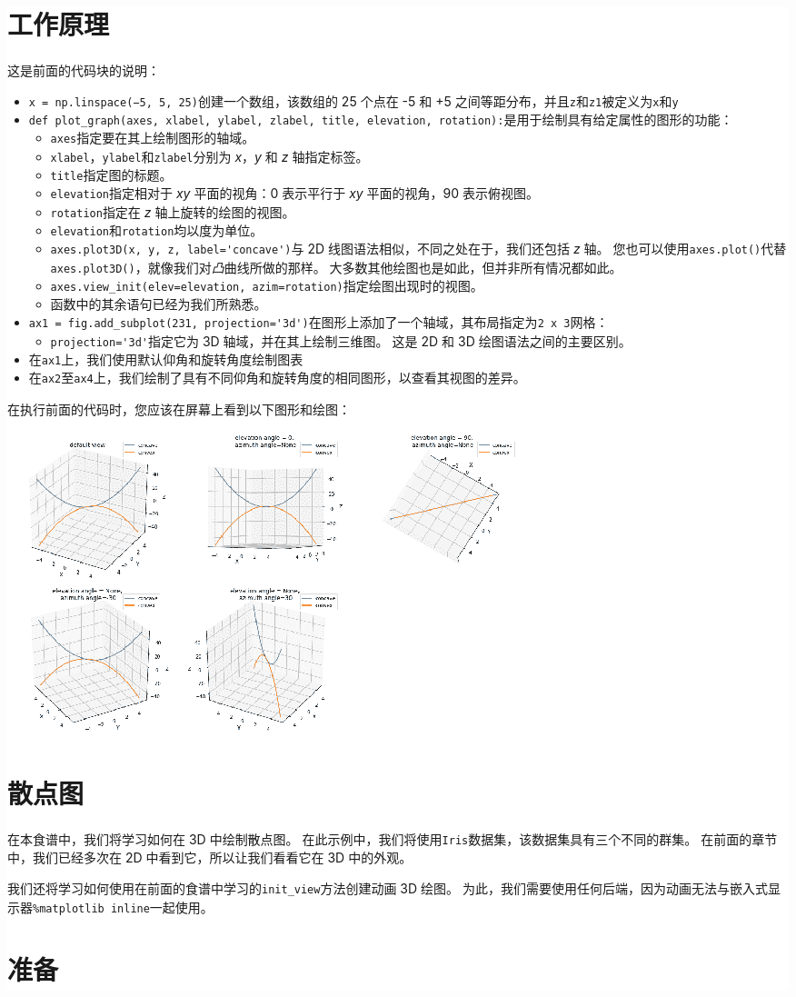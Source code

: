 # 工作原理

这是前面的代码块的说明：

*   `x = np.linspace(−5, 5, 25)`创建一个数组，该数组的 25 个点在 -5 和 +5 之间等距分布，并且`z`和`z1`被定义为`x`和`y`
*   `def plot_graph(axes, xlabel, ylabel, zlabel, title, elevation, rotation):`是用于绘制具有给定属性的图形的功能：
    *   `axes`指定要在其上绘制图形的轴域。
    *   `xlabel`，`ylabel`和`zlabel`分别为 *x*，*y* 和 *z* 轴指定标签。
    *   `title`指定图的标题。
    *   `elevation`指定相对于 *xy* 平面的视角：0 表示平行于 *xy* 平面的视角，90 表示俯视图。
    *   `rotation`指定在 *z* 轴上旋转的绘图的视图。
    *   `elevation`和`rotation`均以度为单位。
    *   `axes.plot3D(x, y, z, label='concave')`与 2D 线图语法相似，不同之处在于，我们还包括 *z* 轴。 您也可以使用`axes.plot()`代替`axes.plot3D()`，就像我们对*凸*曲线所做的那样。 大多数其他绘图也是如此，但并非所有情况都如此。
    *   `axes.view_init(elev=elevation, azim=rotation)`指定绘图出现时的视图。
    *   函数中的其余语句已经为我们所熟悉。
*   `ax1 = fig.add_subplot(231, projection='3d')`在图形上添加了一个轴域，其布局指定为`2 x 3`网格：
    *   `projection='3d'`指定它为 3D 轴域，并在其上绘制三维图。 这是 2D 和 3D 绘图语法之间的主要区别。
*   在`ax1`上，我们使用默认仰角和旋转角度绘制图表
*   在`ax2`至`ax4`上，我们绘制了具有不同仰角和旋转角度的相同图形，以查看其视图的差异。

在执行前面的代码时，您应该在屏幕上看到以下图形和绘图：

![](img/30117aee-8fdf-4944-b6ee-1ec7a0cefba3.png)

# 散点图

在本食谱中，我们将学习如何在 3D 中绘制散点图。 在此示例中，我们将使用`Iris`数据集，该数据集具有三个不同的群集。 在前面的章节中，我们已经多次在 2D 中看到它，所以让我们看看它在 3D 中的外观。

我们还将学习如何使用在前面的食谱中学习的`init_view`方法创建动画 3D 绘图。 为此，我们需要使用任何后端，因为动画无法与嵌入式显示器`%matplotlib inline`一起使用。

# 准备
